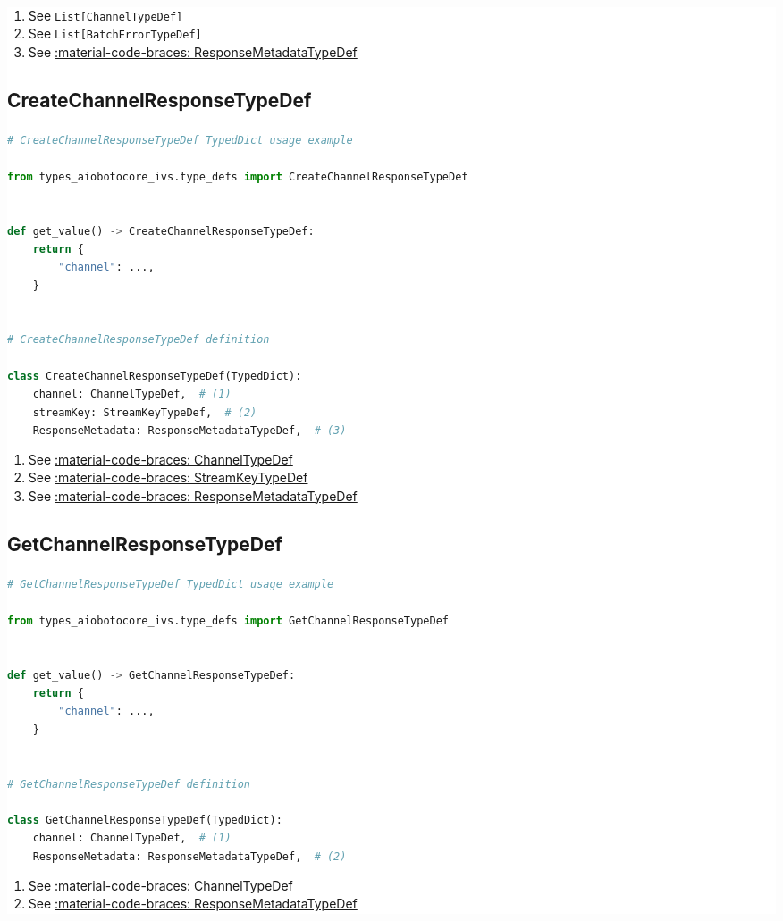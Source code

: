 1. See `List[ChannelTypeDef]`
2. See `List[BatchErrorTypeDef]`
3. See [:material-code-braces: ResponseMetadataTypeDef](./type_defs.md#responsemetadatatypedef)

## CreateChannelResponseTypeDef

```python
# CreateChannelResponseTypeDef TypedDict usage example

from types_aiobotocore_ivs.type_defs import CreateChannelResponseTypeDef


def get_value() -> CreateChannelResponseTypeDef:
    return {
        "channel": ...,
    }


# CreateChannelResponseTypeDef definition

class CreateChannelResponseTypeDef(TypedDict):
    channel: ChannelTypeDef,  # (1)
    streamKey: StreamKeyTypeDef,  # (2)
    ResponseMetadata: ResponseMetadataTypeDef,  # (3)
```

1. See [:material-code-braces: ChannelTypeDef](./type_defs.md#channeltypedef)
2. See [:material-code-braces: StreamKeyTypeDef](./type_defs.md#streamkeytypedef)
3. See [:material-code-braces: ResponseMetadataTypeDef](./type_defs.md#responsemetadatatypedef)

## GetChannelResponseTypeDef

```python
# GetChannelResponseTypeDef TypedDict usage example

from types_aiobotocore_ivs.type_defs import GetChannelResponseTypeDef


def get_value() -> GetChannelResponseTypeDef:
    return {
        "channel": ...,
    }


# GetChannelResponseTypeDef definition

class GetChannelResponseTypeDef(TypedDict):
    channel: ChannelTypeDef,  # (1)
    ResponseMetadata: ResponseMetadataTypeDef,  # (2)
```

1. See [:material-code-braces: ChannelTypeDef](./type_defs.md#channeltypedef)
2. See [:material-code-braces: ResponseMetadataTypeDef](./type_defs.md#responsemetadatatypedef)
